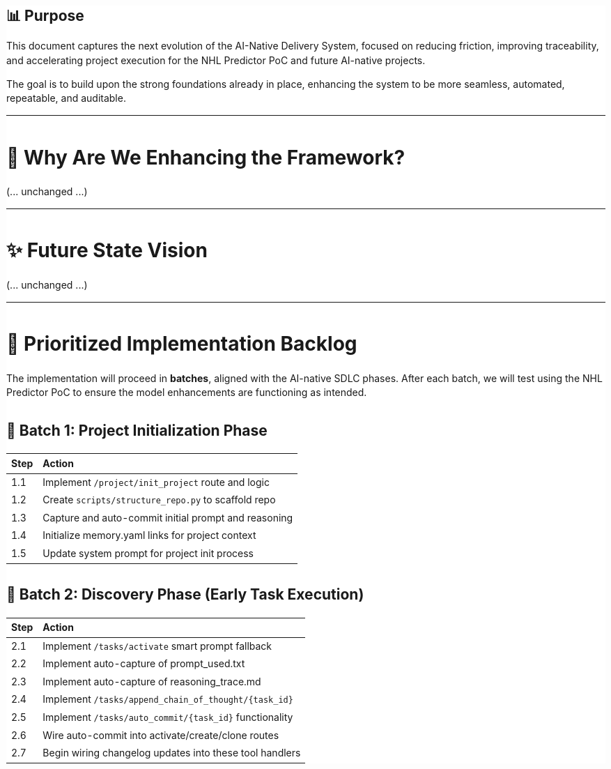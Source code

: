 ## 📊 Purpose

This document captures the next evolution of the AI-Native Delivery System, focused on reducing friction, improving traceability, and accelerating project execution for the NHL Predictor PoC and future AI-native projects.

The goal is to build upon the strong foundations already in place, enhancing the system to be more seamless, automated, repeatable, and auditable.

---

# 🔢 Why Are We Enhancing the Framework?

(... unchanged ...)


---

# ✨ Future State Vision

(... unchanged ...)


---

# 🔧 Prioritized Implementation Backlog

The implementation will proceed in **batches**, aligned with the AI-native SDLC phases. After each batch, we will test using the NHL Predictor PoC to ensure the model enhancements are functioning as intended.


## 🔹 Batch 1: Project Initialization Phase

| Step | Action |
|:-----|:------|
| 1.1 | Implement `/project/init_project` route and logic |
| 1.2 | Create `scripts/structure_repo.py` to scaffold repo |
| 1.3 | Capture and auto-commit initial prompt and reasoning |
| 1.4 | Initialize memory.yaml links for project context |
| 1.5 | Update system prompt for project init process |


## 🔹 Batch 2: Discovery Phase (Early Task Execution)

| Step | Action |
|:-----|:------|
| 2.1 | Implement `/tasks/activate` smart prompt fallback |
| 2.2 | Implement auto-capture of prompt_used.txt |
| 2.3 | Implement auto-capture of reasoning_trace.md |
| 2.4 | Implement `/tasks/append_chain_of_thought/{task_id}` |
| 2.5 | Implement `/tasks/auto_commit/{task_id}` functionality |
| 2.6 | Wire auto-commit into activate/create/clone routes |
| 2.7 | Begin wiring changelog updates into these tool handlers |
